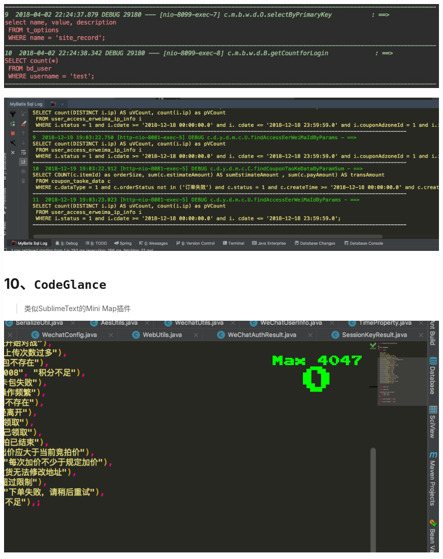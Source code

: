 


![WX20180912-180210@2x](https://raw.githubusercontent.com/HealerJean/HealerJean.github.io/master/blogImages/WX20180912-180210@2x.png)

![WX20181219-190453](https://raw.githubusercontent.com/HealerJean/HealerJean.github.io/master/blogImages/WX20181219-190453.png)



# 10、`CodeGlance`

> 类似SublimeText的Mini Map插件 

![WX20180912-163915](https://raw.githubusercontent.com/HealerJean/HealerJean.github.io/master/blogImages/WX20180912-163915.png)
